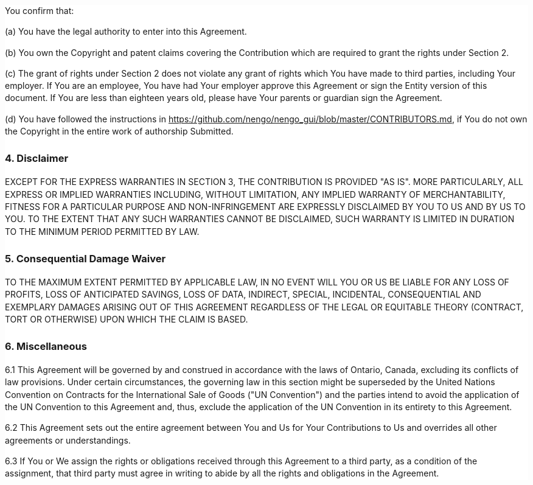 You confirm that:

(a) You have the legal authority to enter into this Agreement.

(b) You own the Copyright and patent claims covering the Contribution
which are required to grant the rights under Section 2.

(c) The grant of rights under Section 2 does not violate any grant of
rights which You have made to third parties, including Your employer.
If You are an employee, You have had Your employer approve this
Agreement or sign the Entity version of this document. If You are less
than eighteen years old, please have Your parents or guardian sign the
Agreement.

(d) You have followed the instructions in
<https://github.com/nengo/nengo_gui/blob/master/CONTRIBUTORS.md>,
if You do not own the Copyright in the entire work of authorship
Submitted.

### 4. Disclaimer

EXCEPT FOR THE EXPRESS WARRANTIES IN SECTION 3, THE CONTRIBUTION IS
PROVIDED "AS IS". MORE PARTICULARLY, ALL EXPRESS OR IMPLIED WARRANTIES
INCLUDING, WITHOUT LIMITATION, ANY IMPLIED WARRANTY OF
MERCHANTABILITY, FITNESS FOR A PARTICULAR PURPOSE AND NON-INFRINGEMENT
ARE EXPRESSLY DISCLAIMED BY YOU TO US AND BY US TO YOU. TO THE EXTENT
THAT ANY SUCH WARRANTIES CANNOT BE DISCLAIMED, SUCH WARRANTY IS
LIMITED IN DURATION TO THE MINIMUM PERIOD PERMITTED BY LAW.

### 5. Consequential Damage Waiver

TO THE MAXIMUM EXTENT PERMITTED BY APPLICABLE LAW, IN NO EVENT WILL
YOU OR US BE LIABLE FOR ANY LOSS OF PROFITS, LOSS OF ANTICIPATED
SAVINGS, LOSS OF DATA, INDIRECT, SPECIAL, INCIDENTAL, CONSEQUENTIAL
AND EXEMPLARY DAMAGES ARISING OUT OF THIS AGREEMENT REGARDLESS OF THE
LEGAL OR EQUITABLE THEORY (CONTRACT, TORT OR OTHERWISE) UPON WHICH THE
CLAIM IS BASED.

### 6. Miscellaneous

6.1 This Agreement will be governed by and construed in accordance
with the laws of Ontario, Canada, excluding its conflicts
of law provisions. Under certain circumstances, the governing law in
this section might be superseded by the United Nations Convention on
Contracts for the International Sale of Goods ("UN Convention") and
the parties intend to avoid the application of the UN Convention to
this Agreement and, thus, exclude the application of the UN Convention
in its entirety to this Agreement.

6.2 This Agreement sets out the entire agreement between You and Us
for Your Contributions to Us and overrides all other agreements or
understandings.

6.3 If You or We assign the rights or obligations received through
this Agreement to a third party, as a condition of the assignment,
that third party must agree in writing to abide by all the rights and
obligations in the Agreement.

